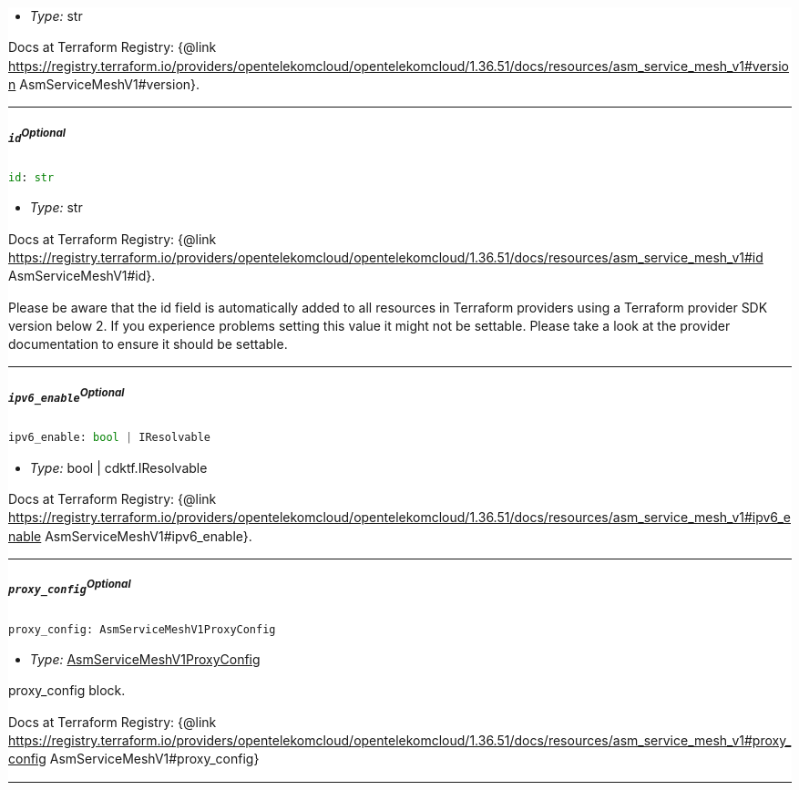 - *Type:* str

Docs at Terraform Registry: {@link https://registry.terraform.io/providers/opentelekomcloud/opentelekomcloud/1.36.51/docs/resources/asm_service_mesh_v1#version AsmServiceMeshV1#version}.

---

##### `id`<sup>Optional</sup> <a name="id" id="@cdktf/provider-opentelekomcloud.asmServiceMeshV1.AsmServiceMeshV1Config.property.id"></a>

```python
id: str
```

- *Type:* str

Docs at Terraform Registry: {@link https://registry.terraform.io/providers/opentelekomcloud/opentelekomcloud/1.36.51/docs/resources/asm_service_mesh_v1#id AsmServiceMeshV1#id}.

Please be aware that the id field is automatically added to all resources in Terraform providers using a Terraform provider SDK version below 2.
If you experience problems setting this value it might not be settable. Please take a look at the provider documentation to ensure it should be settable.

---

##### `ipv6_enable`<sup>Optional</sup> <a name="ipv6_enable" id="@cdktf/provider-opentelekomcloud.asmServiceMeshV1.AsmServiceMeshV1Config.property.ipv6Enable"></a>

```python
ipv6_enable: bool | IResolvable
```

- *Type:* bool | cdktf.IResolvable

Docs at Terraform Registry: {@link https://registry.terraform.io/providers/opentelekomcloud/opentelekomcloud/1.36.51/docs/resources/asm_service_mesh_v1#ipv6_enable AsmServiceMeshV1#ipv6_enable}.

---

##### `proxy_config`<sup>Optional</sup> <a name="proxy_config" id="@cdktf/provider-opentelekomcloud.asmServiceMeshV1.AsmServiceMeshV1Config.property.proxyConfig"></a>

```python
proxy_config: AsmServiceMeshV1ProxyConfig
```

- *Type:* <a href="#@cdktf/provider-opentelekomcloud.asmServiceMeshV1.AsmServiceMeshV1ProxyConfig">AsmServiceMeshV1ProxyConfig</a>

proxy_config block.

Docs at Terraform Registry: {@link https://registry.terraform.io/providers/opentelekomcloud/opentelekomcloud/1.36.51/docs/resources/asm_service_mesh_v1#proxy_config AsmServiceMeshV1#proxy_config}

---
